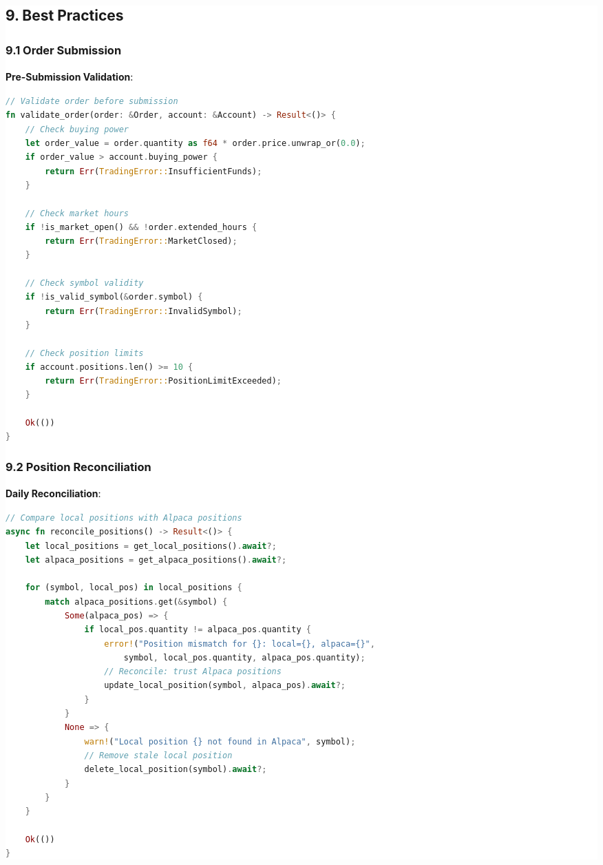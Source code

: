 
## 9. Best Practices

### 9.1 Order Submission

**Pre-Submission Validation**:
```rust
// Validate order before submission
fn validate_order(order: &Order, account: &Account) -> Result<()> {
    // Check buying power
    let order_value = order.quantity as f64 * order.price.unwrap_or(0.0);
    if order_value > account.buying_power {
        return Err(TradingError::InsufficientFunds);
    }

    // Check market hours
    if !is_market_open() && !order.extended_hours {
        return Err(TradingError::MarketClosed);
    }

    // Check symbol validity
    if !is_valid_symbol(&order.symbol) {
        return Err(TradingError::InvalidSymbol);
    }

    // Check position limits
    if account.positions.len() >= 10 {
        return Err(TradingError::PositionLimitExceeded);
    }

    Ok(())
}
```

### 9.2 Position Reconciliation

**Daily Reconciliation**:
```rust
// Compare local positions with Alpaca positions
async fn reconcile_positions() -> Result<()> {
    let local_positions = get_local_positions().await?;
    let alpaca_positions = get_alpaca_positions().await?;

    for (symbol, local_pos) in local_positions {
        match alpaca_positions.get(&symbol) {
            Some(alpaca_pos) => {
                if local_pos.quantity != alpaca_pos.quantity {
                    error!("Position mismatch for {}: local={}, alpaca={}",
                        symbol, local_pos.quantity, alpaca_pos.quantity);
                    // Reconcile: trust Alpaca positions
                    update_local_position(symbol, alpaca_pos).await?;
                }
            }
            None => {
                warn!("Local position {} not found in Alpaca", symbol);
                // Remove stale local position
                delete_local_position(symbol).await?;
            }
        }
    }

    Ok(())
}
```
